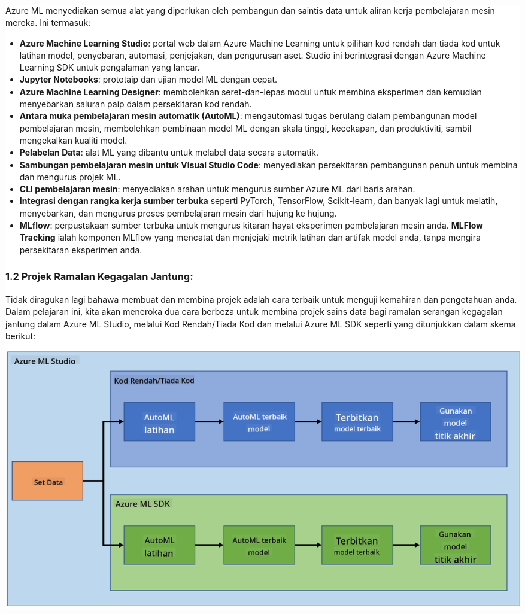 Azure ML menyediakan semua alat yang diperlukan oleh pembangun dan saintis data untuk aliran kerja pembelajaran mesin mereka. Ini termasuk:

- **Azure Machine Learning Studio**: portal web dalam Azure Machine Learning untuk pilihan kod rendah dan tiada kod untuk latihan model, penyebaran, automasi, penjejakan, dan pengurusan aset. Studio ini berintegrasi dengan Azure Machine Learning SDK untuk pengalaman yang lancar.
- **Jupyter Notebooks**: prototaip dan ujian model ML dengan cepat.
- **Azure Machine Learning Designer**: membolehkan seret-dan-lepas modul untuk membina eksperimen dan kemudian menyebarkan saluran paip dalam persekitaran kod rendah.
- **Antara muka pembelajaran mesin automatik (AutoML)**: mengautomasi tugas berulang dalam pembangunan model pembelajaran mesin, membolehkan pembinaan model ML dengan skala tinggi, kecekapan, dan produktiviti, sambil mengekalkan kualiti model.
- **Pelabelan Data**: alat ML yang dibantu untuk melabel data secara automatik.
- **Sambungan pembelajaran mesin untuk Visual Studio Code**: menyediakan persekitaran pembangunan penuh untuk membina dan mengurus projek ML.
- **CLI pembelajaran mesin**: menyediakan arahan untuk mengurus sumber Azure ML dari baris arahan.
- **Integrasi dengan rangka kerja sumber terbuka** seperti PyTorch, TensorFlow, Scikit-learn, dan banyak lagi untuk melatih, menyebarkan, dan mengurus proses pembelajaran mesin dari hujung ke hujung.
- **MLflow**: perpustakaan sumber terbuka untuk mengurus kitaran hayat eksperimen pembelajaran mesin anda. **MLFlow Tracking** ialah komponen MLflow yang mencatat dan menjejaki metrik latihan dan artifak model anda, tanpa mengira persekitaran eksperimen anda.

### 1.2 Projek Ramalan Kegagalan Jantung:

Tidak diragukan lagi bahawa membuat dan membina projek adalah cara terbaik untuk menguji kemahiran dan pengetahuan anda. Dalam pelajaran ini, kita akan meneroka dua cara berbeza untuk membina projek sains data bagi ramalan serangan kegagalan jantung dalam Azure ML Studio, melalui Kod Rendah/Tiada Kod dan melalui Azure ML SDK seperti yang ditunjukkan dalam skema berikut:

![project-schema](../../../../translated_images/project-schema.736f6e403f321eb48d10242b3f4334dc6ccf0eabef8ff87daf52b89781389fcb.ms.png)
